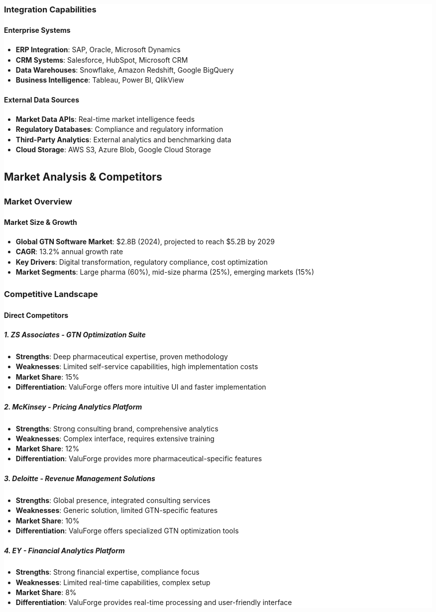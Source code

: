 ### Integration Capabilities

#### Enterprise Systems
- **ERP Integration**: SAP, Oracle, Microsoft Dynamics
- **CRM Systems**: Salesforce, HubSpot, Microsoft CRM
- **Data Warehouses**: Snowflake, Amazon Redshift, Google BigQuery
- **Business Intelligence**: Tableau, Power BI, QlikView

#### External Data Sources
- **Market Data APIs**: Real-time market intelligence feeds
- **Regulatory Databases**: Compliance and regulatory information
- **Third-Party Analytics**: External analytics and benchmarking data
- **Cloud Storage**: AWS S3, Azure Blob, Google Cloud Storage


## Market Analysis & Competitors

### Market Overview

#### Market Size & Growth
- **Global GTN Software Market**: $2.8B (2024), projected to reach $5.2B by 2029
- **CAGR**: 13.2% annual growth rate
- **Key Drivers**: Digital transformation, regulatory compliance, cost optimization
- **Market Segments**: Large pharma (60%), mid-size pharma (25%), emerging markets (15%)

### Competitive Landscape

#### Direct Competitors

##### 1. **ZS Associates - GTN Optimization Suite**
- **Strengths**: Deep pharmaceutical expertise, proven methodology
- **Weaknesses**: Limited self-service capabilities, high implementation costs
- **Market Share**: 15%
- **Differentiation**: ValuForge offers more intuitive UI and faster implementation

##### 2. **McKinsey - Pricing Analytics Platform**
- **Strengths**: Strong consulting brand, comprehensive analytics
- **Weaknesses**: Complex interface, requires extensive training
- **Market Share**: 12%
- **Differentiation**: ValuForge provides more pharmaceutical-specific features

##### 3. **Deloitte - Revenue Management Solutions**
- **Strengths**: Global presence, integrated consulting services
- **Weaknesses**: Generic solution, limited GTN-specific features
- **Market Share**: 10%
- **Differentiation**: ValuForge offers specialized GTN optimization tools

##### 4. **EY - Financial Analytics Platform**
- **Strengths**: Strong financial expertise, compliance focus
- **Weaknesses**: Limited real-time capabilities, complex setup
- **Market Share**: 8%
- **Differentiation**: ValuForge provides real-time processing and user-friendly interface
